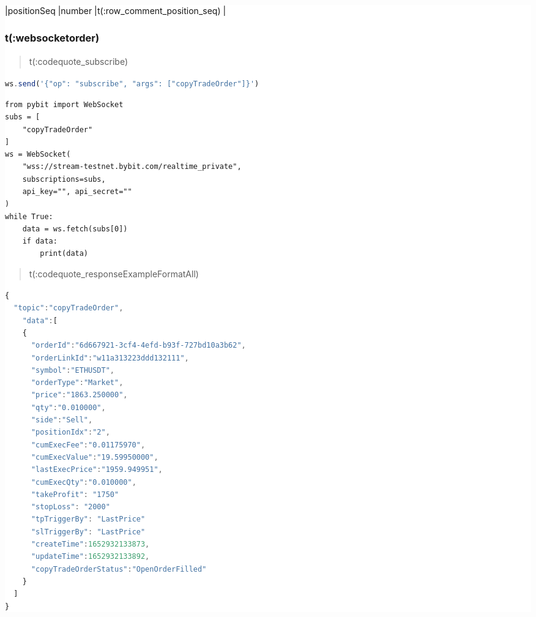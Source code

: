 |positionSeq |number |t(:row_comment_position_seq)  |

### t(:websocketorder)
> t(:codequote_subscribe)

```javascript
ws.send('{"op": "subscribe", "args": ["copyTradeOrder"]}')
```

```python--pybit
from pybit import WebSocket
subs = [
    "copyTradeOrder"
]
ws = WebSocket(
    "wss://stream-testnet.bybit.com/realtime_private",
    subscriptions=subs,
    api_key="", api_secret=""
)
while True:
    data = ws.fetch(subs[0])
    if data:
        print(data)
```

> t(:codequote_responseExampleFormatAll)

```javascript
{
  "topic":"copyTradeOrder",
    "data":[
    {
      "orderId":"6d667921-3cf4-4efd-b93f-727bd10a3b62",
      "orderLinkId":"w11a313223ddd132111",
      "symbol":"ETHUSDT",
      "orderType":"Market",
      "price":"1863.250000",
      "qty":"0.010000",
      "side":"Sell",
      "positionIdx":"2",
      "cumExecFee":"0.01175970",
      "cumExecValue":"19.59950000",
      "lastExecPrice":"1959.949951",
      "cumExecQty":"0.010000",
      "takeProfit": "1750"
      "stopLoss": "2000"
      "tpTriggerBy": "LastPrice"
      "slTriggerBy": "LastPrice"
      "createTime":1652932133873,
      "updateTime":1652932133892,
      "copyTradeOrderStatus":"OpenOrderFilled"
    }
  ]
}
```
